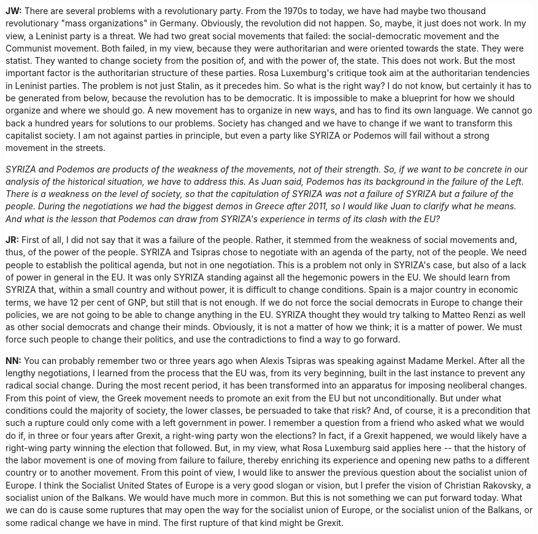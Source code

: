 **JW:** There are several problems with a revolutionary party. From the 1970s to today, we have had maybe two thousand revolutionary "mass organizations" in Germany. Obviously, the revolution did not happen. So, maybe, it just does not work. In my view, a Leninist party is a threat. We had two great social movements that failed: the social-democratic movement and the Communist movement. Both failed, in my view, because they were authoritarian and were oriented towards the state. They were statist. They wanted to change society from the position of, and with the power of, the state. This does not work. But the most important factor is the authoritarian structure of these parties. Rosa Luxemburg's critique took aim at the authoritarian tendencies in Leninist parties. The problem is not just Stalin, as it precedes him. So what is the right way? I do not know, but certainly it has to be generated from below, because the revolution has to be democratic. It is impossible to make a blueprint for how we should organize and where we should go. A new movement has to organize in new ways, and has to find its own language. We cannot go back a hundred years for solutions to our problems. Society has changed and we have to change if we want to transform this capitalist society. I am not against parties in principle, but even a party like SYRIZA or Podemos will fail without a strong movement in the streets.

*SYRIZA and Podemos are products of the weakness of the movements, not of their strength. So, if we want to be concrete in our analysis of the historical situation, we have to address this. As Juan said, Podemos has its background in the failure of the Left. There is a weakness on the level of society, so that the capitulation of SYRIZA was not a failure of SYRIZA but a failure of the people. During the negotiations we had the biggest demos in Greece after 2011, so I would like Juan to clarify what he means. And what is the lesson that Podemos can draw from SYRIZA's experience in terms of its clash with the EU?*

**JR:** First of all, I did not say that it was a failure of the people. Rather, it stemmed from the weakness of social movements and, thus, of the power of the people. SYRIZA and Tsipras chose to negotiate with an agenda of the party, not of the people. We need people to establish the political agenda, but not in one negotiation. This is a problem not only in SYRIZA's case, but also of a lack of power in general in the EU. It was only SYRIZA standing against all the hegemonic powers in the EU. We should learn from SYRIZA that, within a small country and without power, it is difficult to change conditions. Spain is a major country in economic terms, we have 12 per cent of GNP, but still that is not enough. If we do not force the social democrats in Europe to change their policies, we are not going to be able to change anything in the EU. SYRIZA thought they would try talking to Matteo Renzi as well as other social democrats and change their minds. Obviously, it is not a matter of how we think; it is a matter of power. We must force such people to change their politics, and use the contradictions to find a way to go forward.

**NN:** You can probably remember two or three years ago when Alexis Tsipras was speaking against Madame Merkel. After all the lengthy negotiations, I learned from the process that the EU was, from its very beginning, built in the last instance to prevent any radical social change. During the most recent period, it has been transformed into an apparatus for imposing neoliberal changes. From this point of view, the Greek movement needs to promote an exit from the EU but not unconditionally. But under what conditions could the majority of society, the lower classes, be persuaded to take that risk? And, of course, it is a precondition that such a rupture could only come with a left government in power. I remember a question from a friend who asked what we would do if, in three or four years after Grexit, a right-wing party won the elections? In fact, if a Grexit happened, we would likely have a right-wing party winning the election that followed. But, in my view, what Rosa Luxemburg said applies here -- that the history of the labor movement is one of moving from failure to failure, thereby enriching its experience and opening new paths to a different country or to another movement. From this point of view, I would like to answer the previous question about the socialist union of Europe. I think the Socialist United States of Europe is a very good slogan or vision, but I prefer the vision of Christian Rakovsky, a socialist union of the Balkans. We would have much more in common. But this is not something we can put forward today. What we can do is cause some ruptures that may open the way for the socialist union of Europe, or the socialist union of the Balkans, or some radical change we have in mind. The first rupture of that kind might be Grexit.
